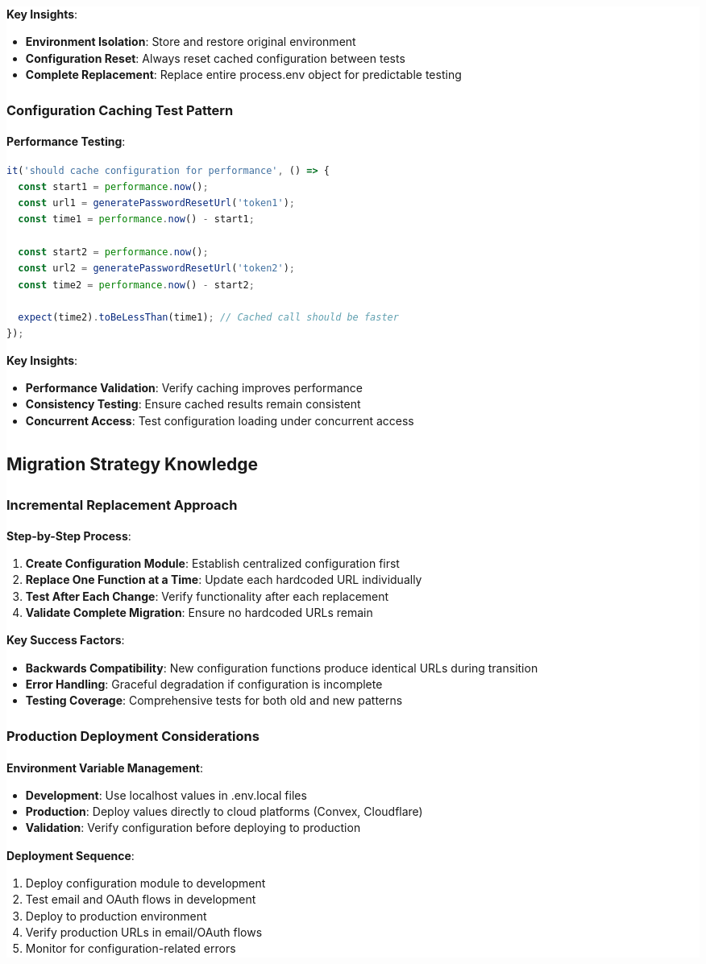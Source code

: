 **Key Insights**:
- **Environment Isolation**: Store and restore original environment
- **Configuration Reset**: Always reset cached configuration between tests
- **Complete Replacement**: Replace entire process.env object for predictable testing

### Configuration Caching Test Pattern

**Performance Testing**:
```typescript
it('should cache configuration for performance', () => {
  const start1 = performance.now();
  const url1 = generatePasswordResetUrl('token1');
  const time1 = performance.now() - start1;

  const start2 = performance.now();
  const url2 = generatePasswordResetUrl('token2');
  const time2 = performance.now() - start2;

  expect(time2).toBeLessThan(time1); // Cached call should be faster
});
```

**Key Insights**:
- **Performance Validation**: Verify caching improves performance
- **Consistency Testing**: Ensure cached results remain consistent
- **Concurrent Access**: Test configuration loading under concurrent access

## Migration Strategy Knowledge

### Incremental Replacement Approach

**Step-by-Step Process**:
1. **Create Configuration Module**: Establish centralized configuration first
2. **Replace One Function at a Time**: Update each hardcoded URL individually
3. **Test After Each Change**: Verify functionality after each replacement
4. **Validate Complete Migration**: Ensure no hardcoded URLs remain

**Key Success Factors**:
- **Backwards Compatibility**: New configuration functions produce identical URLs during transition
- **Error Handling**: Graceful degradation if configuration is incomplete
- **Testing Coverage**: Comprehensive tests for both old and new patterns

### Production Deployment Considerations

**Environment Variable Management**:
- **Development**: Use localhost values in .env.local files
- **Production**: Deploy values directly to cloud platforms (Convex, Cloudflare)
- **Validation**: Verify configuration before deploying to production

**Deployment Sequence**:
1. Deploy configuration module to development
2. Test email and OAuth flows in development
3. Deploy to production environment
4. Verify production URLs in email/OAuth flows
5. Monitor for configuration-related errors
